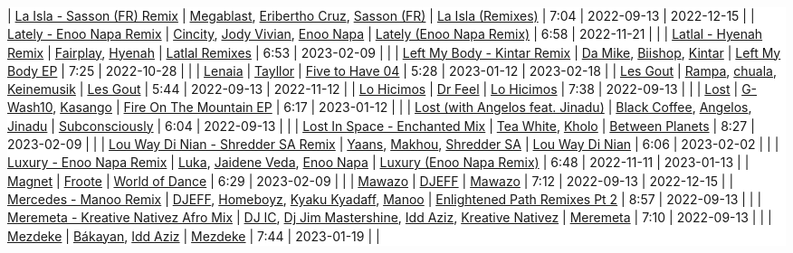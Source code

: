| [La Isla \- Sasson \(FR\) Remix](https://open.spotify.com/track/3uxXJ9ISPOZKCYxV8hFN8e) | [Megablast](https://open.spotify.com/artist/3FkAamTY6TR8lc6xOFO21T), [Eribertho Cruz](https://open.spotify.com/artist/6dQxJRakmUNWvvWVH8nQdb), [Sasson \(FR\)](https://open.spotify.com/artist/6wG0hZz1XJNZEDaNUyfpSa) | [La Isla \(Remixes\)](https://open.spotify.com/album/5idRdvkiJ1eZ6JPJDhdGW5) | 7:04 | 2022-09-13 | 2022-12-15 |
| [Lately \- Enoo Napa Remix](https://open.spotify.com/track/3oPdHhzFrMs6EDdupUwCfD) | [Cincity](https://open.spotify.com/artist/2JTUg3LgzJsqxzNnPB9hen), [Jody Vivian](https://open.spotify.com/artist/1G8fwWtfAJ3E092HPah9Rq), [Enoo Napa](https://open.spotify.com/artist/5KPid3HkjjnBN4PeUqllHC) | [Lately \(Enoo Napa Remix\)](https://open.spotify.com/album/1W3AZPRGLHOCyjgtgJNzFM) | 6:58 | 2022-11-21 |  |
| [Latlal \- Hyenah Remix](https://open.spotify.com/track/4zFwlzD1d4XJcelTfhpbgr) | [Fairplay](https://open.spotify.com/artist/7yEerdfOSWrViliIsYNJ2U), [Hyenah](https://open.spotify.com/artist/1YUlJfwsUoerJd3mCK6Ccu) | [Latlal Remixes](https://open.spotify.com/album/02gSwfolTEMomY1JaJsxWg) | 6:53 | 2023-02-09 |  |
| [Left My Body \- Kintar Remix](https://open.spotify.com/track/2g1fEAlsjd44hN5AOkI8Yp) | [Da Mike](https://open.spotify.com/artist/6y47rh8rdNwWhWqJs8ondd), [Biishop](https://open.spotify.com/artist/1vaoL5LaD2f0jG2UlrY5yF), [Kintar](https://open.spotify.com/artist/4WZgFtQLzzmubwRq44JOjT) | [Left My Body EP](https://open.spotify.com/album/1wCN5liJ5VMDsdSQI4n2iG) | 7:25 | 2022-10-28 |  |
| [Lenaia](https://open.spotify.com/track/5RNmJ8F8Azj6RObpaZZkr9) | [Tayllor](https://open.spotify.com/artist/0Z4yZfeuvWVBh1U6vNeYbD) | [Five to Have 04](https://open.spotify.com/album/6B76Tfe5leit1vE91y6YP2) | 5:28 | 2023-01-12 | 2023-02-18 |
| [Les Gout](https://open.spotify.com/track/0ko0sZ5hNieT3LRq2lOGl3) | [Rampa](https://open.spotify.com/artist/08jywfUS0hp8XYlYs0cvz8), [chuala](https://open.spotify.com/artist/5k2dso94XJEWZhPMmKFznI), [Keinemusik](https://open.spotify.com/artist/26WKgv73kRHD0gEDKD1i8j) | [Les Gout](https://open.spotify.com/album/6zBJ3YyqKZTRTRudbhCpeV) | 5:44 | 2022-09-13 | 2022-11-12 |
| [Lo Hicimos](https://open.spotify.com/track/7HdXLscvW9kyuFMYsAY6x6) | [Dr Feel](https://open.spotify.com/artist/20OBylFJKe5WtQzqO32Xxq) | [Lo Hicimos](https://open.spotify.com/album/0k13T5zISUkpxWuEkgqcaY) | 7:38 | 2022-09-13 |  |
| [Lost](https://open.spotify.com/track/4Ou3n93tUOCswlXXMSbtoX) | [G\-Wash10](https://open.spotify.com/artist/2P4NB1H98x8JlCYRbOR9xm), [Kasango](https://open.spotify.com/artist/3jteNJj8zf2v4qYMGDXa8r) | [Fire On The Mountain EP](https://open.spotify.com/album/4P2uUDW2G6vPXcHAWapGsu) | 6:17 | 2023-01-12 |  |
| [Lost \(with Angelos feat\. Jinadu\)](https://open.spotify.com/track/4MjW0jp8b9hAe1dmzJIBCG) | [Black Coffee](https://open.spotify.com/artist/6wMr4zKPrrR0UVz08WtUWc), [Angelos](https://open.spotify.com/artist/2zagWFWxFhQg3OvUmnnliq), [Jinadu](https://open.spotify.com/artist/0o9k6CmDuy07gP28ov82wp) | [Subconsciously](https://open.spotify.com/album/5zIPpR6ufwhSM0RV1wcrhw) | 6:04 | 2022-09-13 |  |
| [Lost In Space \- Enchanted Mix](https://open.spotify.com/track/6aFTXshPBn0TMu2SVJNxBI) | [Tea White](https://open.spotify.com/artist/4MpPHRxgfWKnBUoAGCBx45), [Kholo](https://open.spotify.com/artist/5FugHkVOjWAyAwSx5z63wo) | [Between Planets](https://open.spotify.com/album/5erGhG4lOc6EtfMSygpq4B) | 8:27 | 2023-02-09 |  |
| [Lou Way Di Nian \- Shredder SA Remix](https://open.spotify.com/track/06ZJobEk7iIAkdtwRSFNEC) | [Yaans](https://open.spotify.com/artist/2aBmsHCMYVxE84mbhFhj4k), [Makhou](https://open.spotify.com/artist/6flvjJLcjZO28CPmOYIM4R), [Shredder SA](https://open.spotify.com/artist/6hBPDqbndpJwIQjTXJRd7h) | [Lou Way Di Nian](https://open.spotify.com/album/17G8uIzolajtAv45CgPTwI) | 6:06 | 2023-02-02 |  |
| [Luxury \- Enoo Napa Remix](https://open.spotify.com/track/2BlQJQKab1AbQmTy5N9Jta) | [Luka](https://open.spotify.com/artist/52RrVukaLWLFZo3vJ6ULC1), [Jaidene Veda](https://open.spotify.com/artist/5RnHlRFELc91Qk6dV6mhNG), [Enoo Napa](https://open.spotify.com/artist/5KPid3HkjjnBN4PeUqllHC) | [Luxury \(Enoo Napa Remix\)](https://open.spotify.com/album/7wXfcUpqoHICMJTqn7jcYS) | 6:48 | 2022-11-11 | 2023-01-13 |
| [Magnet](https://open.spotify.com/track/0AkkaMnOJ0Q8cEOwRVK371) | [Froote](https://open.spotify.com/artist/5Y7MmhW2nLdWjnc3TiaVRm) | [World of Dance](https://open.spotify.com/album/1R3yDLWAuwJhBz0oxsN76O) | 6:29 | 2023-02-09 |  |
| [Mawazo](https://open.spotify.com/track/5FZpGmPIJYrlehdwytQ7VY) | [DJEFF](https://open.spotify.com/artist/7h1PMdIjUn3sZM2sNz0SD4) | [Mawazo](https://open.spotify.com/album/3hjUuLJdPvc4klzG9Xt6DH) | 7:12 | 2022-09-13 | 2022-12-15 |
| [Mercedes \- Manoo Remix](https://open.spotify.com/track/1i58ZODM6XJ2vgDnyGucGv) | [DJEFF](https://open.spotify.com/artist/7h1PMdIjUn3sZM2sNz0SD4), [Homeboyz](https://open.spotify.com/artist/6HJOiEmoNQGDSexCsQQooX), [Kyaku Kyadaff](https://open.spotify.com/artist/1oCj9jg6Vy4kaCrDpMLvg9), [Manoo](https://open.spotify.com/artist/0SWJzERYiO2LLxoUqMXDsz) | [Enlightened Path Remixes Pt 2](https://open.spotify.com/album/5s3YnDVxZRiYHFNLj2Jubs) | 8:57 | 2022-09-13 |  |
| [Meremeta \- Kreative Nativez Afro Mix](https://open.spotify.com/track/5tBwPquApWD6zFKlL7Mv70) | [DJ IC](https://open.spotify.com/artist/5m0mPka5wvWns733bGWIHz), [Dj Jim Mastershine](https://open.spotify.com/artist/63xZCjmz39rg3enEgZ5A6u), [Idd Aziz](https://open.spotify.com/artist/0LC3HTEh3afI3UfpmSdShk), [Kreative Nativez](https://open.spotify.com/artist/4s2DjPiXzoh6KErcgfMl6G) | [Meremeta](https://open.spotify.com/album/4kF0kWybn8DTeASl6Dt27G) | 7:10 | 2022-09-13 |  |
| [Mezdeke](https://open.spotify.com/track/4bo8D47IbBsbG3UQ0wSO7t) | [Bákayan](https://open.spotify.com/artist/3PqC2FtvZWEUrUExbBcGRt), [Idd Aziz](https://open.spotify.com/artist/0LC3HTEh3afI3UfpmSdShk) | [Mezdeke](https://open.spotify.com/album/0KNgzeBHr2gBFJTJGiwjNv) | 7:44 | 2023-01-19 |  |
